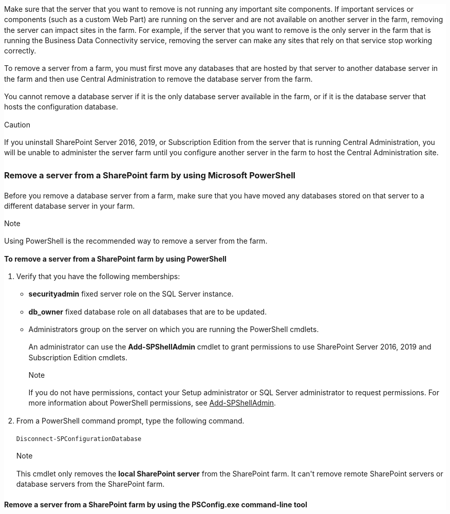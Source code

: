 Make sure that the server that you want to remove is not running any important site components. If important services or components (such as a custom Web Part) are running on the server and are not available on another server in the farm, removing the server can impact sites in the farm. For example, if the server that you want to remove is the only server in the farm that is running the Business Data Connectivity service, removing the server can make any sites that rely on that service stop working correctly.
  
To remove a server from a farm, you must first move any databases that are hosted by that server to another database server in the farm and then use Central Administration to remove the database server from the farm.
  
You cannot remove a database server if it is the only database server available in the farm, or if it is the database server that hosts the configuration database.
  
> [!CAUTION]
> If you uninstall SharePoint Server 2016, 2019, or Subscription Edition from the server that is running Central Administration, you will be unable to administer the server farm until you configure another server in the farm to host the Central Administration site. 
  
### Remove a server from a SharePoint farm by using Microsoft PowerShell
<a name="RemoveByPowerShell"> </a>

Before you remove a database server from a farm, make sure that you have moved any databases stored on that server to a different database server in your farm. 
  
> [!NOTE]
> Using PowerShell is the recommended way to remove a server from the farm. 
  
**To remove a server from a SharePoint farm by using PowerShell**
  
1. Verify that you have the following memberships:
    
   - **securityadmin** fixed server role on the SQL Server instance. 
    
   - **db_owner** fixed database role on all databases that are to be updated. 
    
   - Administrators group on the server on which you are running the PowerShell cmdlets.
    
     An administrator can use the **Add-SPShellAdmin** cmdlet to grant permissions to use SharePoint Server 2016, 2019 and Subscription Edition cmdlets. 
    
     > [!NOTE]
     > If you do not have permissions, contact your Setup administrator or SQL Server administrator to request permissions. For more information about PowerShell permissions, see [Add-SPShellAdmin](/powershell/module/sharepoint-server/Add-SPShellAdmin). 
  
1. From a PowerShell command prompt, type the following command.
    
   ```powershell
   Disconnect-SPConfigurationDatabase 
   ```

   > [!NOTE]
   > This cmdlet only removes the **local SharePoint server** from the SharePoint farm. It can't remove remote SharePoint servers or database servers from the SharePoint farm. 

  
#### Remove a server from a SharePoint farm by using the PSConfig.exe command-line tool
<a name="RemovePSConfig"> </a>
